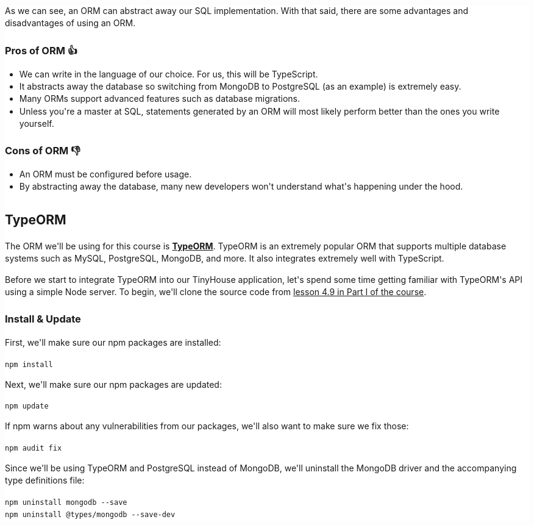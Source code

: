 As we can see, an ORM can abstract away our SQL implementation. With that said, there are some advantages and disadvantages of using an ORM.

### Pros of ORM 👍

-   We can write in the language of our choice. For us, this will be TypeScript.
-   It abstracts away the database so switching from MongoDB to PostgreSQL (as an example) is extremely easy.
-   Many ORMs support advanced features such as database migrations.
-   Unless you're a master at SQL, statements generated by an ORM will most likely perform better than the ones you write yourself.

### Cons of ORM 👎

-   An ORM must be configured before usage.
-   By abstracting away the database, many new developers won't understand what's happening under the hood.

## TypeORM

The ORM we'll be using for this course is [**TypeORM**](https://typeorm.io/#/). TypeORM is an extremely popular ORM that supports multiple database systems such as MySQL, PostgreSQL, MongoDB, and more. It also integrates extremely well with TypeScript.

Before we start to integrate TypeORM into our TinyHouse application, let's spend some time getting familiar with TypeORM's API using a simple Node server. To begin, we'll clone the source code from [lesson 4.9 in Part I of the course](https://www.newline.co/courses/tinyhouse-react-masterclass/lesson_4.9-module-4-summary).

### Install & Update

First, we'll make sure our npm packages are installed:

```shell
npm install
```

Next, we'll make sure our npm packages are updated:

```shell
npm update
```

If npm warns about any vulnerabilities from our packages, we'll also want to make sure we fix those:

```shell
npm audit fix
```

Since we'll be using TypeORM and PostgreSQL instead of MongoDB, we'll uninstall the MongoDB driver and the accompanying type definitions file:

```shell
npm uninstall mongodb --save
npm uninstall @types/mongodb --save-dev
```
